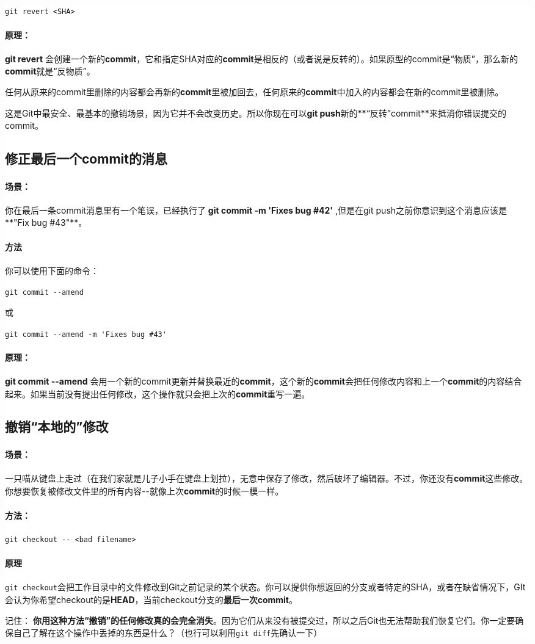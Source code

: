 ```
git revert <SHA>
```

#### 原理：

**git revert** 会创建一个新的**commit**，它和指定SHA对应的**commit**是相反的（或者说是反转的）。如果原型的commit是“物质”，那么新的**commit**就是“反物质”。

任何从原来的commit里删除的内容都会再新的**commit**里被加回去，任何原来的**commit**中加入的内容都会在新的commit里被删除。

这是Git中最安全、最基本的撤销场景，因为它并不会改变历史。所以你现在可以**git push**新的**“反转”commit**来抵消你错误提交的commit。

## 修正最后一个commit的消息

#### 场景：

你在最后一条commit消息里有一个笔误，已经执行了 **git commit -m 'Fixes bug #42'** ,但是在git push之前你意识到这个消息应该是**"Fix bug #43"**。

#### 方法

你可以使用下面的命令：

```
git commit --amend
```
或

```
git commit --amend -m 'Fixes bug #43'
```

#### 原理：

**git commit --amend** 会用一个新的commit更新并替换最近的**commit**，这个新的**commit**会把任何修改内容和上一个**commit**的内容结合起来。如果当前没有提出任何修改，这个操作就只会把上次的**commit**重写一遍。

## 撤销“本地的”修改

#### 场景：

一只喵从键盘上走过（在我们家就是儿子小手在键盘上划拉），无意中保存了修改，然后破坏了编辑器。不过，你还没有**commit**这些修改。你想要恢复被修改文件里的所有内容--就像上次**commit**的时候一模一样。

#### 方法：

```
git checkout -- <bad filename>
```

#### 原理

`git checkout`会把工作目录中的文件修改到Git之前记录的某个状态。你可以提供你想返回的分支或者特定的SHA，或者在缺省情况下，GIt会认为你希望checkout的是**HEAD**，当前checkout分支的**最后一次commit**。

记住： **你用这种方法“撤销”的任何修改真的会完全消失**。因为它们从来没有被提交过，所以之后Git也无法帮助我们恢复它们。你一定要确保自己了解在这个操作中丢掉的东西是什么？（也行可以利用`git diff`先确认一下）
